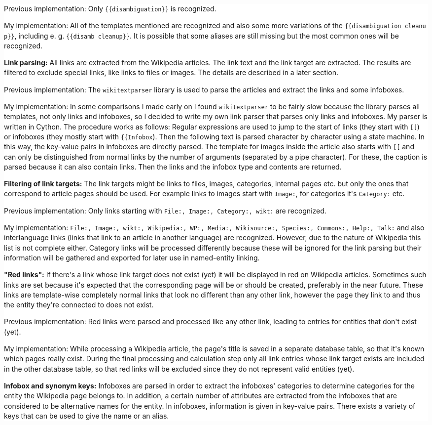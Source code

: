 Previous implementation: Only `{{disambiguation}}` is recognized.

My implementation: All of the templates mentioned are recognized and also some more variations of the `{{disambiguation cleanup}}`, including e. g. `{{disamb cleanup}}`. It is possible that some aliases are still missing but the most common ones will be recognized.

**Link parsing:**
All links are extracted from the Wikipedia articles. The link text and the link target are extracted. The results are filtered to exclude special links, like links to files or images. The details are described in a later section.

Previous implementation: The `wikitextparser` library is used to parse the articles and extract the links and some infoboxes.

My implementation: In some comparisons I made early on I found `wikitextparser` to be fairly slow because the library parses all templates, not only links and infoboxes, so I decided to write my own link parser that parses only links and infoboxes. My parser is written in Cython. The procedure works as follows: Regular expressions are used to jump to the start of links (they start with `[[`) or infoboxes (they mostly start with `{{Infobox`). Then the following text is parsed character by character using a state machine. In this way, the key-value pairs in infoboxes are directly parsed. The template for images inside the article also starts with `[[` and can only be distinguished from normal links by the number of arguments (separated by a pipe character). For these, the caption is parsed because it can also contain links. Then the links and the infobox type and contents are returned.

**Filtering of link targets:**
The link targets might be links to files, images, categories, internal pages etc. but only the ones that correspond to article pages should be used. For example links to images start with `Image:`, for categories it's `Category:` etc.

Previous implementation: Only links starting with `File:, Image:, Category:, wikt:` are recognized.

My implementation: `File:, Image:, wikt:, Wikipedia:, WP:, Media:, Wikisource:, Species:, Commons:, Help:, Talk:` and also interlanguage links (links that link to an article in another language) are recognized. However, due to the nature of Wikipedia this list is not complete either. Category links will be processed differently because these will be ignored for the link parsing but their information will be gathered and exported for later use in named-entity linking.

**"Red links":**
If there's a link whose link target does not exist (yet) it will be displayed in red on Wikipedia articles. Sometimes such links are set because it's expected that the corresponding page will be or should be created, preferably in the near future. These links are template-wise completely normal links that look no different than any other link, however the page they link to and thus the entity they're connected to does not exist.

Previous implementation: Red links were parsed and processed like any other link, leading to entries for entities that don't exist (yet).

My implementation: While processing a Wikipedia article, the page's title is saved in a separate database table, so that it's known which pages really exist. During the final processing and calculation step only all link entries whose link target exists are included in the other database table, so that red links will be excluded since they do not represent valid entities (yet).

**Infobox and synonym keys:**
Infoboxes are parsed in order to extract the infoboxes' categories to determine categories for the entity the Wikipedia page belongs to. In addition, a certain number of attributes are extracted from the infoboxes that are considered to be alternative names for the entity. In infoboxes, information is given in key-value pairs. There exists a variety of keys that can be used to give the name or an alias.

